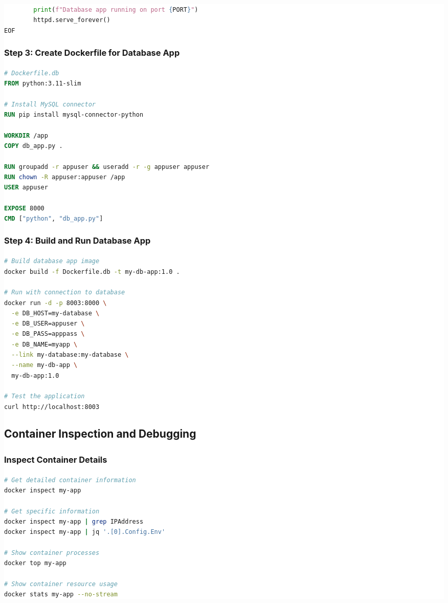 ```python
        print(f"Database app running on port {PORT}")
        httpd.serve_forever()
EOF
```

### Step 3: Create Dockerfile for Database App

```dockerfile
# Dockerfile.db
FROM python:3.11-slim

# Install MySQL connector
RUN pip install mysql-connector-python

WORKDIR /app
COPY db_app.py .

RUN groupadd -r appuser && useradd -r -g appuser appuser
RUN chown -R appuser:appuser /app
USER appuser

EXPOSE 8000
CMD ["python", "db_app.py"]
```

### Step 4: Build and Run Database App

```bash
# Build database app image
docker build -f Dockerfile.db -t my-db-app:1.0 .

# Run with connection to database
docker run -d -p 8003:8000 \
  -e DB_HOST=my-database \
  -e DB_USER=appuser \
  -e DB_PASS=apppass \
  -e DB_NAME=myapp \
  --link my-database:my-database \
  --name my-db-app \
  my-db-app:1.0

# Test the application
curl http://localhost:8003
```

## Container Inspection and Debugging

### Inspect Container Details

```bash
# Get detailed container information
docker inspect my-app

# Get specific information
docker inspect my-app | grep IPAddress
docker inspect my-app | jq '.[0].Config.Env'

# Show container processes
docker top my-app

# Show container resource usage
docker stats my-app --no-stream
```
